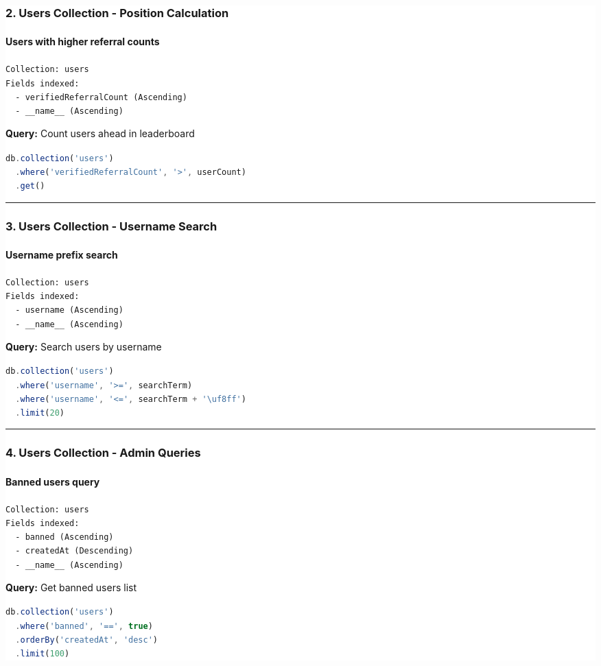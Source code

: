 
### 2. **Users Collection - Position Calculation**

#### Users with higher referral counts
```
Collection: users
Fields indexed:
  - verifiedReferralCount (Ascending)
  - __name__ (Ascending)
```

**Query:** Count users ahead in leaderboard
```javascript
db.collection('users')
  .where('verifiedReferralCount', '>', userCount)
  .get()
```

---

### 3. **Users Collection - Username Search**

#### Username prefix search
```
Collection: users
Fields indexed:
  - username (Ascending)
  - __name__ (Ascending)
```

**Query:** Search users by username
```javascript
db.collection('users')
  .where('username', '>=', searchTerm)
  .where('username', '<=', searchTerm + '\uf8ff')
  .limit(20)
```

---

### 4. **Users Collection - Admin Queries**

#### Banned users query
```
Collection: users
Fields indexed:
  - banned (Ascending)
  - createdAt (Descending)
  - __name__ (Ascending)
```

**Query:** Get banned users list
```javascript
db.collection('users')
  .where('banned', '==', true)
  .orderBy('createdAt', 'desc')
  .limit(100)
```
